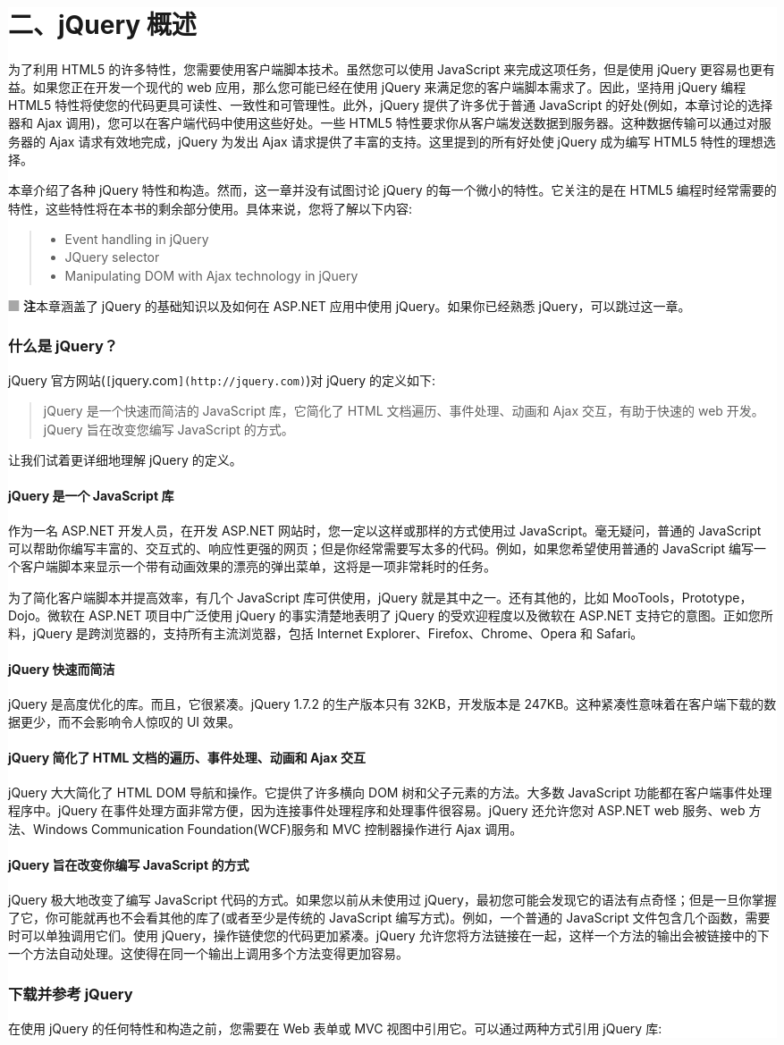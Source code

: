# 二、jQuery 概述

为了利用 HTML5 的许多特性，您需要使用客户端脚本技术。虽然您可以使用 JavaScript 来完成这项任务，但是使用 jQuery 更容易也更有益。如果您正在开发一个现代的 web 应用，那么您可能已经在使用 jQuery 来满足您的客户端脚本需求了。因此，坚持用 jQuery 编程 HTML5 特性将使您的代码更具可读性、一致性和可管理性。此外，jQuery 提供了许多优于普通 JavaScript 的好处(例如，本章讨论的选择器和 Ajax 调用)，您可以在客户端代码中使用这些好处。一些 HTML5 特性要求你从客户端发送数据到服务器。这种数据传输可以通过对服务器的 Ajax 请求有效地完成，jQuery 为发出 Ajax 请求提供了丰富的支持。这里提到的所有好处使 jQuery 成为编写 HTML5 特性的理想选择。

本章介绍了各种 jQuery 特性和构造。然而，这一章并没有试图讨论 jQuery 的每一个微小的特性。它关注的是在 HTML5 编程时经常需要的特性，这些特性将在本书的剩余部分使用。具体来说，您将了解以下内容:

> *   Event handling in jQuery
> *   JQuery selector
> *   Manipulating DOM with Ajax technology in jQuery

![images](img/square.jpg) **注**本章涵盖了 jQuery 的基础知识以及如何在 ASP.NET 应用中使用 jQuery。如果你已经熟悉 jQuery，可以跳过这一章。

### 什么是 jQuery？

jQuery 官方网站(`[`jquery.com`](http://jquery.com)`)对 jQuery 的定义如下:

> jQuery 是一个快速而简洁的 JavaScript 库，它简化了 HTML 文档遍历、事件处理、动画和 Ajax 交互，有助于快速的 web 开发。jQuery 旨在改变您编写 JavaScript 的方式。

让我们试着更详细地理解 jQuery 的定义。

#### jQuery 是一个 JavaScript 库

作为一名 ASP.NET 开发人员，在开发 ASP.NET 网站时，您一定以这样或那样的方式使用过 JavaScript。毫无疑问，普通的 JavaScript 可以帮助你编写丰富的、交互式的、响应性更强的网页；但是你经常需要写太多的代码。例如，如果您希望使用普通的 JavaScript 编写一个客户端脚本来显示一个带有动画效果的漂亮的弹出菜单，这将是一项非常耗时的任务。

为了简化客户端脚本并提高效率，有几个 JavaScript 库可供使用，jQuery 就是其中之一。还有其他的，比如 MooTools，Prototype，Dojo。微软在 ASP.NET 项目中广泛使用 jQuery 的事实清楚地表明了 jQuery 的受欢迎程度以及微软在 ASP.NET 支持它的意图。正如您所料，jQuery 是跨浏览器的，支持所有主流浏览器，包括 Internet Explorer、Firefox、Chrome、Opera 和 Safari。

#### jQuery 快速而简洁

jQuery 是高度优化的库。而且，它很紧凑。jQuery 1.7.2 的生产版本只有 32KB，开发版本是 247KB。这种紧凑性意味着在客户端下载的数据更少，而不会影响令人惊叹的 UI 效果。

#### jQuery 简化了 HTML 文档的遍历、事件处理、动画和 Ajax 交互

jQuery 大大简化了 HTML DOM 导航和操作。它提供了许多横向 DOM 树和父子元素的方法。大多数 JavaScript 功能都在客户端事件处理程序中。jQuery 在事件处理方面非常方便，因为连接事件处理程序和处理事件很容易。jQuery 还允许您对 ASP.NET web 服务、web 方法、Windows Communication Foundation(WCF)服务和 MVC 控制器操作进行 Ajax 调用。

#### jQuery 旨在改变你编写 JavaScript 的方式

jQuery 极大地改变了编写 JavaScript 代码的方式。如果您以前从未使用过 jQuery，最初您可能会发现它的语法有点奇怪；但是一旦你掌握了它，你可能就再也不会看其他的库了(或者至少是传统的 JavaScript 编写方式)。例如，一个普通的 JavaScript 文件包含几个函数，需要时可以单独调用它们。使用 jQuery，操作链使您的代码更加紧凑。jQuery 允许您将方法链接在一起，这样一个方法的输出会被链接中的下一个方法自动处理。这使得在同一个输出上调用多个方法变得更加容易。

### 下载并参考 jQuery

在使用 jQuery 的任何特性和构造之前，您需要在 Web 表单或 MVC 视图中引用它。可以通过两种方式引用 jQuery 库:
